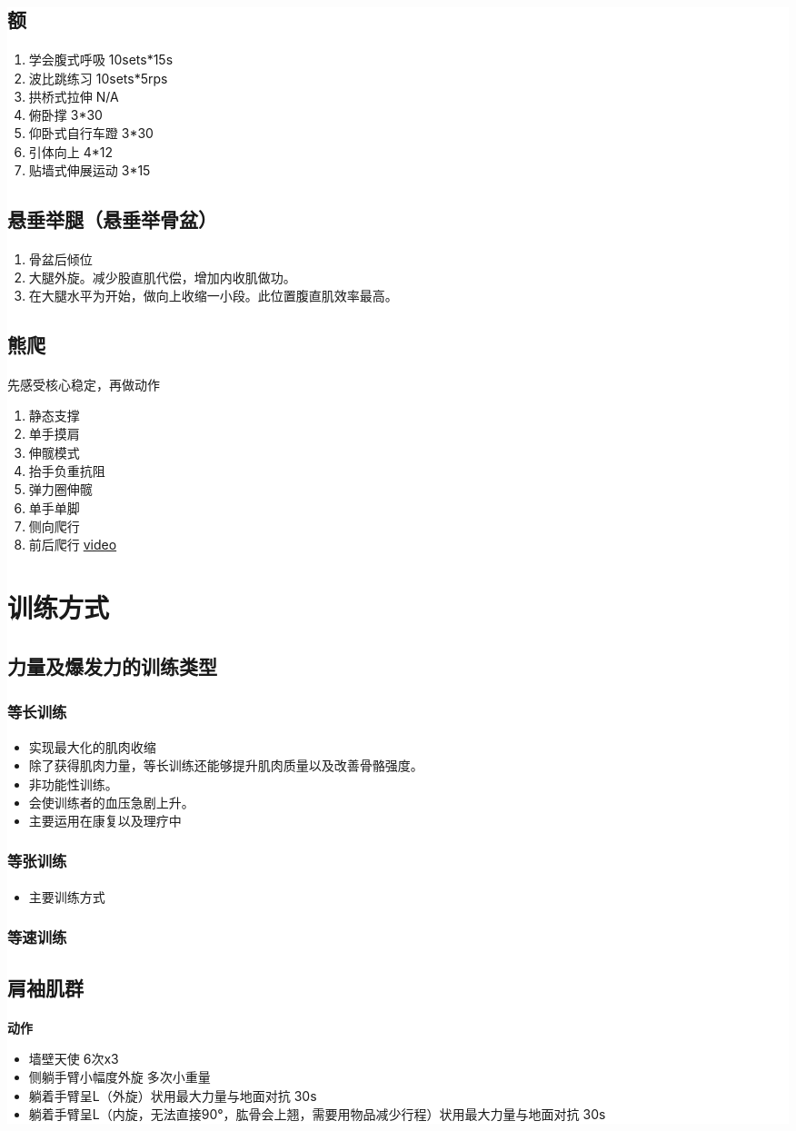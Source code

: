 
## 额
1. 学会腹式呼吸 10sets*15s
2. 波比跳练习 10sets*5rps
3. 拱桥式拉伸 N/A
4. 俯卧撑 3*30
5. 仰卧式自行车蹬 3*30
6. 引体向上 4*12
7. 贴墙式伸展运动 3*15



## 悬垂举腿（悬垂举骨盆）
1. 骨盆后倾位
2. 大腿外旋。减少股直肌代偿，增加内收肌做功。
3. 在大腿水平为开始，做向上收缩一小段。此位置腹直肌效率最高。

## 熊爬
先感受核心稳定，再做动作
1. 静态支撑
2. 单手摸肩
3. 伸髋模式
4. 抬手负重抗阻
5. 弹力圈伸髋
6. 单手单脚
7. 侧向爬行
8. 前后爬行
[video](https://www.douyin.com/?recommend=1)

# 训练方式
## 力量及爆发力的训练类型

### 等长训练
- 实现最大化的肌肉收缩
- 除了获得肌肉力量，等长训练还能够提升肌肉质量以及改善骨骼强度。
- 非功能性训练。
- 会使训练者的血压急剧上升。
- 主要运用在康复以及理疗中

### 等张训练
- 主要训练方式

### 等速训练



## 肩袖肌群
**动作**
- 墙壁天使 6次x3
- 侧躺手臂小幅度外旋 多次小重量
- 躺着手臂呈L（外旋）状用最大力量与地面对抗 30s
- 躺着手臂呈L（内旋，无法直接90°，肱骨会上翘，需要用物品减少行程）状用最大力量与地面对抗 30s
